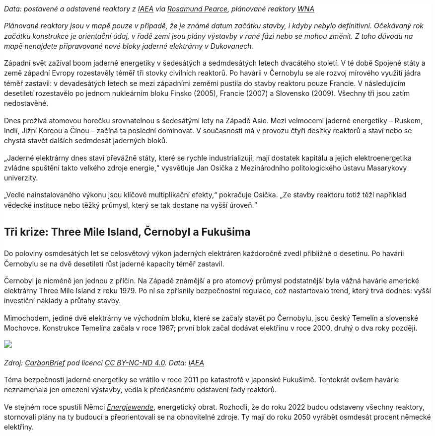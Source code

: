 _Data: postavené a odstavené reaktory z [IAEA](https://www.iaea.org/PRIS/WorldStatistics/OperationalReactorsByCountry.aspx) via [Rosamund Pearce](https://rospearce.carto.com/tables/nuclear_power_stations_around_the_world/public), plánované reaktory [WNA](http://www.world-nuclear.org/information-library/current-and-future-generation/plans-for-new-reactors-worldwide.aspx)_

_Plánované reaktory jsou v mapě pouze v případě, že je známé datum začátku stavby, i kdyby nebylo definitivní. Očekávaný rok začátku konstrukce je orientační údaj, v řadě zemí jsou plány výstavby v rané fázi nebo se mohou změnit. Z toho důvodu na mapě nenajdete připravované nové bloky jaderné elektrárny v Dukovanech._

Západní svět zažíval boom jaderné energetiky v šedesátých a sedmdesátých letech dvacátého století. V té době Spojené státy a země západní Evropy rozestavěly téměř tři stovky civilních reaktorů. Po havárii v Černobylu se ale rozvoj mírového využití jádra téměř zastavil: v devadesátých letech se mezi západními zeměmi pustila do stavby reaktoru pouze Francie. V následujícím desetiletí rozestavělo po jednom nukleárním bloku Finsko (2005), Francie (2007) a Slovensko (2009). Všechny tři jsou zatím nedostavěné.

Dnes prožívá atomovou horečku srovnatelnou s šedesátými lety na Západě Asie. Mezi velmocemi jaderné energetiky – Ruskem, Indií, Jižní Koreou a Čínou – začíná ta poslední dominovat. V současnosti má v provozu čtyři desítky reaktorů a staví nebo se chystá stavět dalších sedmdesát jaderných bloků.

„Jaderné elektrárny dnes staví převážně státy, které se rychle industrializují, mají dostatek kapitálu a jejich elektroenergetika zvládne spuštění takto velkého zdroje energie,“ vysvětluje Jan Osička z Mezinárodního politologického ústavu Masarykovy univerzity.

„Vedle nainstalovaného výkonu jsou klíčové multiplikační efekty,“ pokračuje Osička. „Ze stavby reaktoru totiž těží například vědecké instituce nebo těžký průmysl, který se tak dostane na vyšší úroveň.“

## Tři krize: Three Mile Island, Černobyl a Fukušima

Do poloviny osmdesátých let se celosvětový výkon jaderných elektráren každoročně zvedl přibližně o desetinu. Po havárii Černobylu se na dvě desetiletí růst jaderné kapacity téměř zastavil.

Černobyl je nicméně jen jednou z příčin. Na Západě známější a pro atomový průmysl podstatnější byla vážná havárie americké elektrárny Three Mile Island z roku 1979. Po ní se zpřísnily bezpečnostní regulace, což nastartovalo trend, který trvá dodnes: vyšší investiční náklady a průtahy stavby.

Mimochodem, jediné dvě elektrárny ve východním bloku, které se začaly stavět po Černobylu, jsou český Temelín a slovenské Mochovce. Konstrukce Temelína začala v roce 1987; první blok začal dodávat elektřinu v roce 2000, druhý o dva roky později.

<wide>
	<div><img src="https://dev.datarozhlas.cz/jadro-love/fotky/clanek/globalni-vykon.jpg" style="max-width: 100%"></div>
</wide>

_Zdroj: [CarbonBrief](https://www.carbonbrief.org/mapped-the-worlds-nuclear-power-plants) pod licencí [CC BY-NC-ND 4.0](https://creativecommons.org/licenses/by-nc-nd/4.0/legalcode). Data: [IAEA](https://www.iaea.org)_

Téma bezpečnosti jaderné energetiky se vrátilo v roce 2011 po katastrofě v japonské Fukušimě. Tentokrát ovšem havárie neznamenala jen omezení výstavby, vedla k předčasnému odstavení řady reaktorů.

Ve stejném roce spustili Němci _[Energiewende](http://oenergetice.cz/elektrina/Energiewende-a-jeji-cile/)_, energetický obrat. Rozhodli, že do roku 2022 budou odstaveny všechny reaktory, stornovali plány na ty budoucí a přeorientovali se na obnovitelné zdroje. Ty mají do roku 2050 vyrábět osmdesát procent německé elektřiny.
